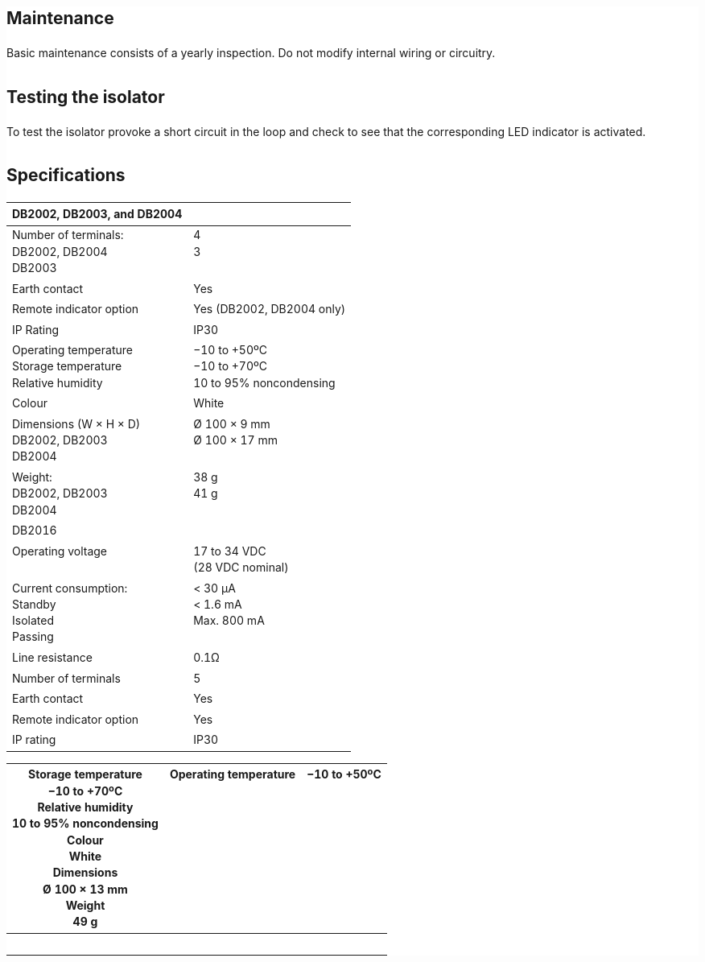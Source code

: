 ## **Maintenance**

Basic maintenance consists of a yearly inspection. Do not modify internal wiring or circuitry.

## **Testing the isolator**

To test the isolator provoke a short circuit in the loop and check to see that the corresponding LED indicator is activated.

## **Specifications**

| DB2002, DB2003, and DB2004                                        |                                                         |
|-------------------------------------------------------------------|---------------------------------------------------------|
| Number of terminals:<br>DB2002, DB2004<br>DB2003                  | 4<br>3                                                  |
| Earth contact                                                     | Yes                                                     |
| Remote indicator option                                           | Yes (DB2002, DB2004 only)                               |
| IP Rating                                                         | IP30                                                    |
| Operating temperature<br>Storage temperature<br>Relative humidity | −10 to +50ºC<br>−10 to +70ºC<br>10 to 95% noncondensing |
| Colour                                                            | White                                                   |
| Dimensions (W × H × D)<br>DB2002, DB2003<br>DB2004                | Ø 100 × 9 mm<br>Ø 100 × 17 mm                           |
| Weight:<br>DB2002, DB2003<br>DB2004                               | 38 g<br>41 g                                            |
| DB2016                                                            |                                                         |
| Operating voltage                                                 | 17 to 34 VDC<br>(28 VDC nominal)                        |
| Current consumption:<br>Standby<br>Isolated<br>Passing            | < 30 µA<br>< 1.6 mA<br>Max. 800 mA                      |
| Line resistance                                                   | 0.1Ω                                                    |
| Number of terminals                                               | 5                                                       |
| Earth contact                                                     | Yes                                                     |
| Remote indicator option                                           | Yes                                                     |
| IP rating                                                         | IP30                                                    |

| Storage temperature<br>−10 to +70ºC<br>Relative humidity<br>10 to 95% noncondensing<br>Colour<br>White<br>Dimensions<br>Ø 100 × 13 mm<br>Weight<br>49 g | Operating temperature | −10 to +50ºC |
|---------------------------------------------------------------------------------------------------------------------------------------------------------|-----------------------|--------------|
|                                                                                                                                                         |                       |              |
|                                                                                                                                                         |                       |              |
|                                                                                                                                                         |                       |              |
|                                                                                                                                                         |                       |              |
|                                                                                                                                                         |                       |              |
